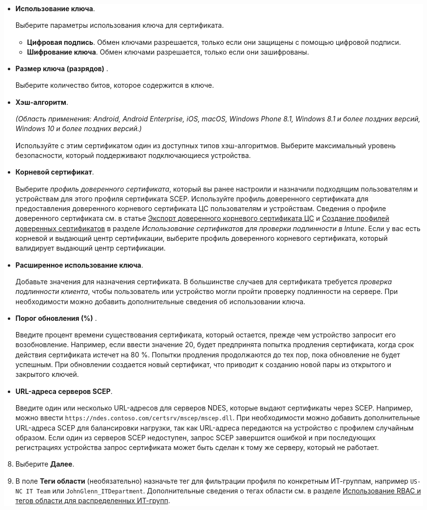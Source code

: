    - **Использование ключа**.

     Выберите параметры использования ключа для сертификата.

     - **Цифровая подпись**. Обмен ключами разрешается, только если они защищены с помощью цифровой подписи.
     - **Шифрование ключа**. Обмен ключами разрешается, только если они зашифрованы.

   - **Размер ключа (разрядов)** .

     Выберите количество битов, которое содержится в ключе.

   - **Хэш-алгоритм**.

     *(Область применения: Android, Android Enterprise, iOS, macOS, Windows Phone 8.1, Windows 8.1 и более поздних версий, Windows 10 и более поздних версий.)*

     Используйте с этим сертификатом один из доступных типов хэш-алгоритмов. Выберите максимальный уровень безопасности, который поддерживают подключающиеся устройства.

   - **Корневой сертификат**.

     Выберите *профиль доверенного сертификата*, который вы ранее настроили и назначили подходящим пользователям и устройствам для этого профиля сертификата SCEP. Используйте профиль доверенного сертификата для предоставления доверенного корневого сертификата ЦС пользователям и устройствам. Сведения о профиле доверенного сертификата см. в статье [Экспорт доверенного корневого сертификата ЦС](certificates-configure.md#export-the-trusted-root-ca-certificate) и [Создание профилей доверенных сертификатов](certificates-configure.md#create-trusted-certificate-profiles) в разделе *Использование сертификатов для проверки подлинности в Intune*. Если у вас есть корневой и выдающий центр сертификации, выберите профиль доверенного корневого сертификата, который валидирует выдающий центр сертификации.

   - **Расширенное использование ключа**.

     Добавьте значения для назначения сертификата. В большинстве случаев для сертификата требуется *проверка подлинности клиента*, чтобы пользователь или устройство могли пройти проверку подлинности на сервере. При необходимости можно добавить дополнительные сведения об использовании ключа.

   - **Порог обновления (%)** .

     Введите процент времени существования сертификата, который остается, прежде чем устройство запросит его возобновление. Например, если ввести значение 20, будет предпринята попытка продления сертификата, когда срок действия сертификата истечет на 80 %. Попытки продления продолжаются до тех пор, пока обновление не будет успешным. При обновлении создается новый сертификат, что приводит к созданию новой пары из открытого и закрытого ключей.

   - **URL-адреса серверов SCEP**.

     Введите один или несколько URL-адресов для серверов NDES, которые выдают сертификаты через SCEP. Например, можно ввести `https://ndes.contoso.com/certsrv/mscep/mscep.dll`. При необходимости можно добавить дополнительные URL-адреса SCEP для балансировки нагрузки, так как URL-адреса передаются на устройство с профилем случайным образом. Если один из серверов SCEP недоступен, запрос SCEP завершится ошибкой и при последующих регистрациях устройства запрос сертификата может быть сделан к тому же серверу, который не работает.

8. Выберите **Далее**.

9. В поле **Теги области** (необязательно) назначьте тег для фильтрации профиля по конкретным ИТ-группам, например `US-NC IT Team` или `JohnGlenn_ITDepartment`. Дополнительные сведения о тегах области см. в разделе [Использование RBAC и тегов области для распределенных ИТ-групп](../fundamentals/scope-tags.md).
